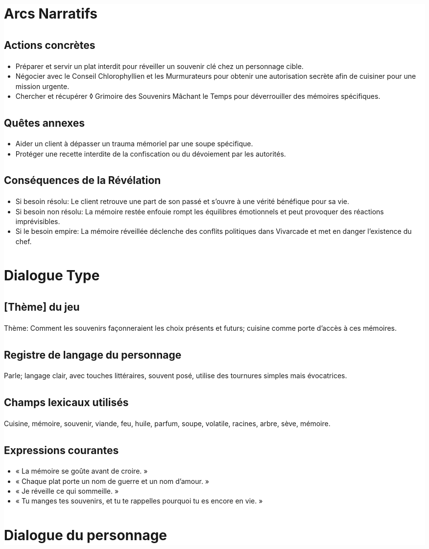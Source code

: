 # Arcs Narratifs

## Actions concrètes
- Préparer et servir un plat interdit pour réveiller un souvenir clé chez un personnage cible.
- Négocier avec le Conseil Chlorophyllien et les Murmurateurs pour obtenir une autorisation secrète afin de cuisiner pour une mission urgente.
- Chercher et récupérer ◊ Grimoire des Souvenirs Mâchant le Temps pour déverrouiller des mémoires spécifiques.

## Quêtes annexes
- Aider un client à dépasser un trauma mémoriel par une soupe spécifique.
- Protéger une recette interdite de la confiscation ou du dévoiement par les autorités.

## Conséquences de la Révélation
- Si besoin résolu: Le client retrouve une part de son passé et s’ouvre à une vérité bénéfique pour sa vie.
- Si besoin non résolu: La mémoire restée enfouie rompt les équilibres émotionnels et peut provoquer des réactions imprévisibles.
- Si le besoin empire: La mémoire réveillée déclenche des conflits politiques dans Vivarcade et met en danger l’existence du chef.

# Dialogue Type

## [Thème] du jeu
Thème: Comment les souvenirs façonneraient les choix présents et futurs; cuisine comme porte d’accès à ces mémoires.

## Registre de langage du personnage
Parle; langage clair, avec touches littéraires, souvent posé, utilise des tournures simples mais évocatrices.

## Champs lexicaux utilisés
Cuisine, mémoire, souvenir, viande, feu, huile, parfum, soupe, volatile, racines, arbre, sève, mémoire.

## Expressions courantes
- « La mémoire se goûte avant de croire. »
- « Chaque plat porte un nom de guerre et un nom d’amour. »
- « Je réveille ce qui sommeille. »
- « Tu manges tes souvenirs, et tu te rappelles pourquoi tu es encore en vie. »

# Dialogue du personnage
